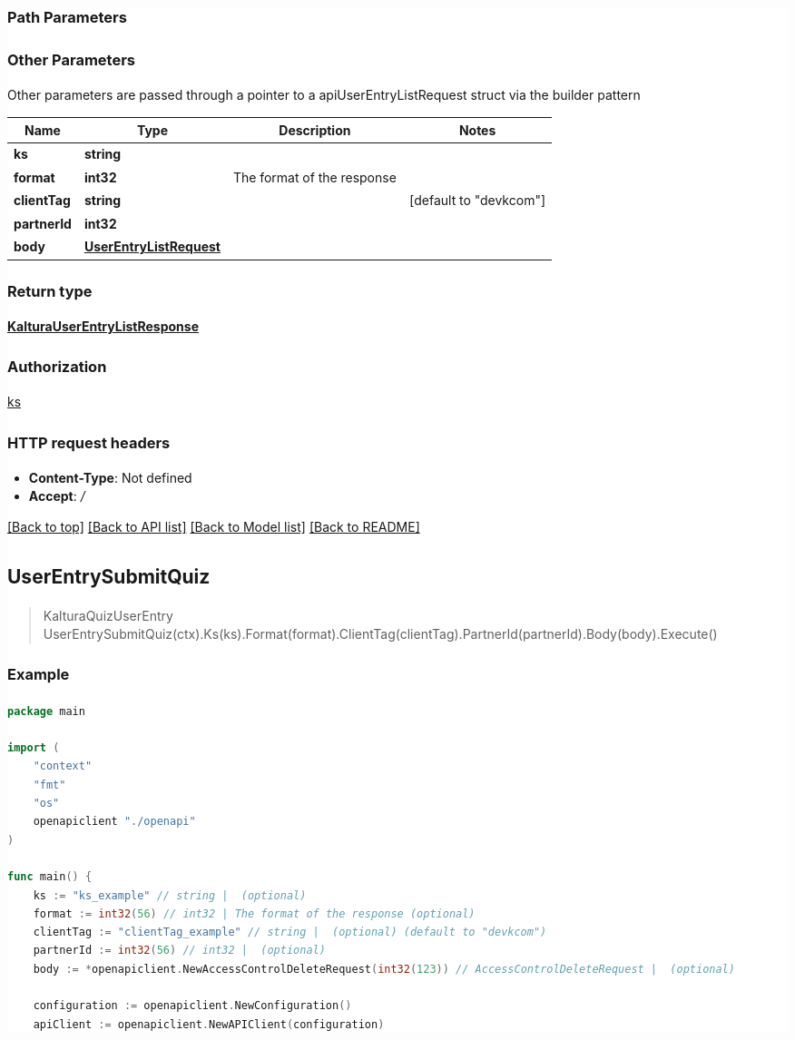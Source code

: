 ### Path Parameters



### Other Parameters

Other parameters are passed through a pointer to a apiUserEntryListRequest struct via the builder pattern


Name | Type | Description  | Notes
------------- | ------------- | ------------- | -------------
 **ks** | **string** |  | 
 **format** | **int32** | The format of the response | 
 **clientTag** | **string** |  | [default to &quot;devkcom&quot;]
 **partnerId** | **int32** |  | 
 **body** | [**UserEntryListRequest**](UserEntryListRequest.md) |  | 

### Return type

[**KalturaUserEntryListResponse**](KalturaUserEntryListResponse.md)

### Authorization

[ks](../README.md#ks)

### HTTP request headers

- **Content-Type**: Not defined
- **Accept**: */*

[[Back to top]](#) [[Back to API list]](../README.md#documentation-for-api-endpoints)
[[Back to Model list]](../README.md#documentation-for-models)
[[Back to README]](../README.md)


## UserEntrySubmitQuiz

> KalturaQuizUserEntry UserEntrySubmitQuiz(ctx).Ks(ks).Format(format).ClientTag(clientTag).PartnerId(partnerId).Body(body).Execute()





### Example

```go
package main

import (
    "context"
    "fmt"
    "os"
    openapiclient "./openapi"
)

func main() {
    ks := "ks_example" // string |  (optional)
    format := int32(56) // int32 | The format of the response (optional)
    clientTag := "clientTag_example" // string |  (optional) (default to "devkcom")
    partnerId := int32(56) // int32 |  (optional)
    body := *openapiclient.NewAccessControlDeleteRequest(int32(123)) // AccessControlDeleteRequest |  (optional)

    configuration := openapiclient.NewConfiguration()
    apiClient := openapiclient.NewAPIClient(configuration)
```